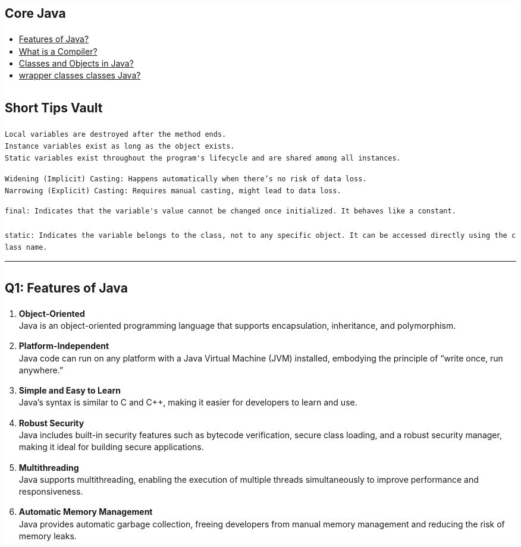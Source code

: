 ## **Core Java**

- [Features of Java?](#q1-features-of-java)
- [What is a Compiler?](#q2-what-is-a-compiler)
- [Classes and Objects in Java?](#q3-classes-and-objects-in-java)
- [wrapper classes classes Java?](#q4-wrapper-classes-classes-java)

## Short Tips Vault

```
Local variables are destroyed after the method ends.
Instance variables exist as long as the object exists.
Static variables exist throughout the program's lifecycle and are shared among all instances.
```

```
Widening (Implicit) Casting: Happens automatically when there’s no risk of data loss.
Narrowing (Explicit) Casting: Requires manual casting, might lead to data loss.
```

```
final: Indicates that the variable's value cannot be changed once initialized. It behaves like a constant.

static: Indicates the variable belongs to the class, not to any specific object. It can be accessed directly using the class name.
```

---

## Q1: Features of Java

1. **Object-Oriented**  
   Java is an object-oriented programming language that supports encapsulation, inheritance, and polymorphism.

2. **Platform-Independent**  
   Java code can run on any platform with a Java Virtual Machine (JVM) installed, embodying the principle of “write once, run anywhere.”

3. **Simple and Easy to Learn**  
   Java’s syntax is similar to C and C++, making it easier for developers to learn and use.

4. **Robust Security**  
   Java includes built-in security features such as bytecode verification, secure class loading, and a robust security manager, making it ideal for building secure applications.

5. **Multithreading**  
   Java supports multithreading, enabling the execution of multiple threads simultaneously to improve performance and responsiveness.

6. **Automatic Memory Management**  
   Java provides automatic garbage collection, freeing developers from manual memory management and reducing the risk of memory leaks.
